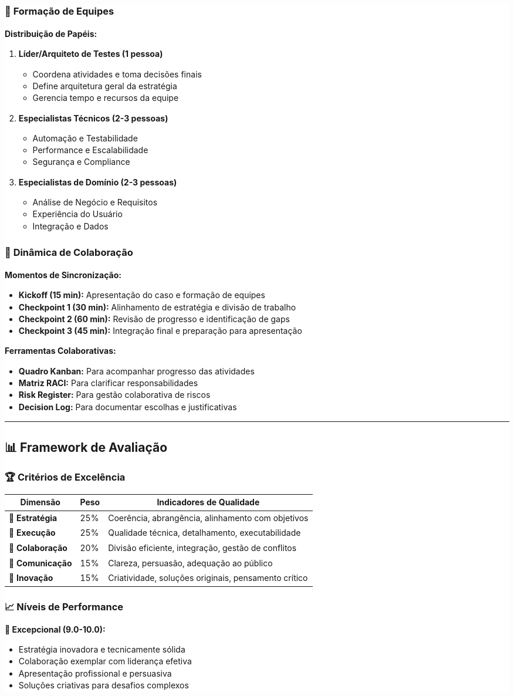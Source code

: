 ### 👥 **Formação de Equipes**

**Distribuição de Papéis:**
1. **Líder/Arquiteto de Testes (1 pessoa)**
   - Coordena atividades e toma decisões finais
   - Define arquitetura geral da estratégia
   - Gerencia tempo e recursos da equipe

2. **Especialistas Técnicos (2-3 pessoas)**
   - Automação e Testabilidade
   - Performance e Escalabilidade
   - Segurança e Compliance

3. **Especialistas de Domínio (2-3 pessoas)**
   - Análise de Negócio e Requisitos
   - Experiência do Usuário
   - Integração e Dados

### 🔄 **Dinâmica de Colaboração**

**Momentos de Sincronização:**
- **Kickoff (15 min):** Apresentação do caso e formação de equipes
- **Checkpoint 1 (30 min):** Alinhamento de estratégia e divisão de trabalho
- **Checkpoint 2 (60 min):** Revisão de progresso e identificação de gaps
- **Checkpoint 3 (45 min):** Integração final e preparação para apresentação

**Ferramentas Colaborativas:**
- **Quadro Kanban:** Para acompanhar progresso das atividades
- **Matriz RACI:** Para clarificar responsabilidades
- **Risk Register:** Para gestão colaborativa de riscos
- **Decision Log:** Para documentar escolhas e justificativas

---

## 📊 Framework de Avaliação

### 🏆 **Critérios de Excelência**

| **Dimensão** | **Peso** | **Indicadores de Qualidade** |
|--------------|----------|-------------------------------|
| **🎯 Estratégia** | 25% | Coerência, abrangência, alinhamento com objetivos |
| **🔧 Execução** | 25% | Qualidade técnica, detalhamento, executabilidade |
| **🤝 Colaboração** | 20% | Divisão eficiente, integração, gestão de conflitos |
| **💬 Comunicação** | 15% | Clareza, persuasão, adequação ao público |
| **🚀 Inovação** | 15% | Criatividade, soluções originais, pensamento crítico |

### 📈 **Níveis de Performance**

**🌟 Excepcional (9.0-10.0):**
- Estratégia inovadora e tecnicamente sólida
- Colaboração exemplar com liderança efetiva
- Apresentação profissional e persuasiva
- Soluções criativas para desafios complexos
